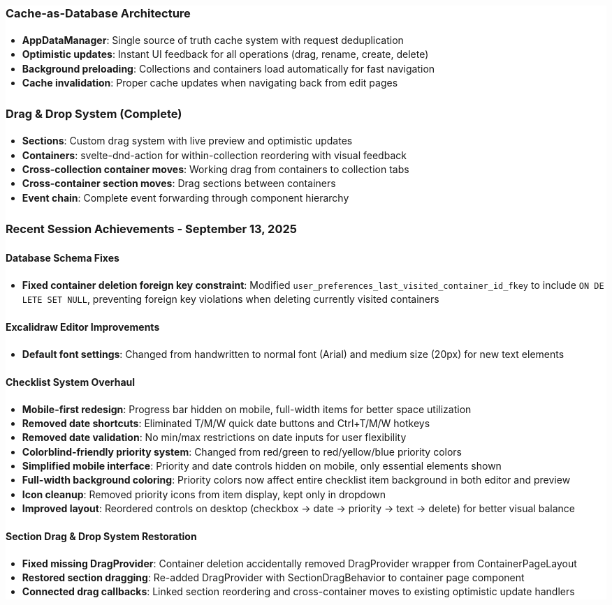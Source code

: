 ### Cache-as-Database Architecture

- **AppDataManager**: Single source of truth cache system with request deduplication
- **Optimistic updates**: Instant UI feedback for all operations (drag, rename, create, delete)
- **Background preloading**: Collections and containers load automatically for fast navigation
- **Cache invalidation**: Proper cache updates when navigating back from edit pages

### Drag & Drop System (Complete)

- **Sections**: Custom drag system with live preview and optimistic updates
- **Containers**: svelte-dnd-action for within-collection reordering with visual feedback
- **Cross-collection container moves**: Working drag from containers to collection tabs
- **Cross-container section moves**: Drag sections between containers
- **Event chain**: Complete event forwarding through component hierarchy

### Recent Session Achievements - September 13, 2025

#### Database Schema Fixes

- **Fixed container deletion foreign key constraint**: Modified `user_preferences_last_visited_container_id_fkey` to include `ON DELETE SET NULL`, preventing foreign key violations when deleting currently visited containers

#### Excalidraw Editor Improvements

- **Default font settings**: Changed from handwritten to normal font (Arial) and medium size (20px) for new text elements

#### Checklist System Overhaul

- **Mobile-first redesign**: Progress bar hidden on mobile, full-width items for better space utilization
- **Removed date shortcuts**: Eliminated T/M/W quick date buttons and Ctrl+T/M/W hotkeys
- **Removed date validation**: No min/max restrictions on date inputs for user flexibility
- **Colorblind-friendly priority system**: Changed from red/green to red/yellow/blue priority colors
- **Simplified mobile interface**: Priority and date controls hidden on mobile, only essential elements shown
- **Full-width background coloring**: Priority colors now affect entire checklist item background in both editor and preview
- **Icon cleanup**: Removed priority icons from item display, kept only in dropdown
- **Improved layout**: Reordered controls on desktop (checkbox → date → priority → text → delete) for better visual balance

#### Section Drag & Drop System Restoration

- **Fixed missing DragProvider**: Container deletion accidentally removed DragProvider wrapper from ContainerPageLayout
- **Restored section dragging**: Re-added DragProvider with SectionDragBehavior to container page component
- **Connected drag callbacks**: Linked section reordering and cross-container moves to existing optimistic update handlers
